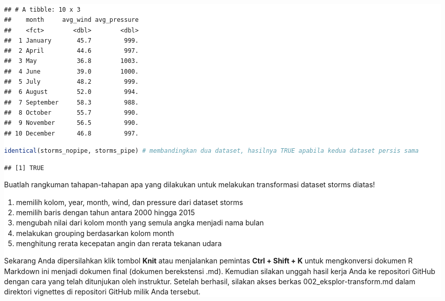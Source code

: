     ## # A tibble: 10 x 3
    ##    month     avg_wind avg_pressure
    ##    <fct>        <dbl>        <dbl>
    ##  1 January       45.7         999.
    ##  2 April         44.6         997.
    ##  3 May           36.8        1003.
    ##  4 June          39.0        1000.
    ##  5 July          48.2         999.
    ##  6 August        52.0         994.
    ##  7 September     58.3         988.
    ##  8 October       55.7         990.
    ##  9 November      56.5         990.
    ## 10 December      46.8         997.

``` r
identical(storms_nopipe, storms_pipe) # membandingkan dua dataset, hasilnya TRUE apabila kedua dataset persis sama
```

    ## [1] TRUE

Buatlah rangkuman tahapan-tahapan apa yang dilakukan untuk melakukan
transformasi dataset storms diatas\!

1.  memilih kolom, year, month, wind, dan pressure dari dataset storms
2.  memilih baris dengan tahun antara 2000 hingga 2015
3.  mengubah nilai dari kolom month yang semula angka menjadi nama bulan
4.  melakukan grouping berdasarkan kolom month
5.  menghitung rerata kecepatan angin dan rerata tekanan udara

Sekarang Anda dipersilahkan klik tombol **Knit** atau menjalankan
pemintas **Ctrl + Shift + K** untuk mengkonversi dokumen R Markdown ini
menjadi dokumen final (dokumen berekstensi .md). Kemudian silakan unggah
hasil kerja Anda ke repositori GitHub dengan cara yang telah ditunjukan
oleh instruktur. Setelah berhasil, silakan akses berkas
002\_eksplor-transform.md dalam direktori vignettes di repositori GitHub
milik Anda tersebut.
